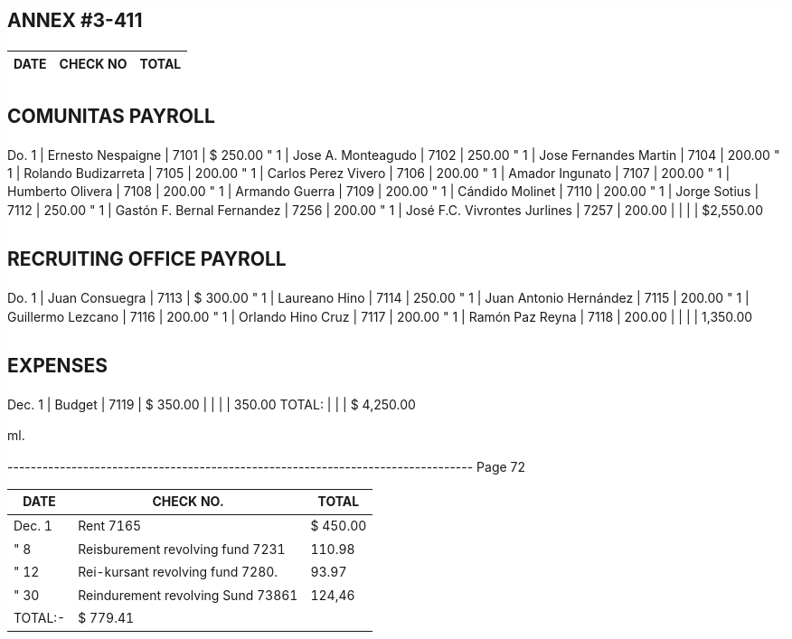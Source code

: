 ## ANNEX #3-411

| DATE | CHECK NO | TOTAL |
| ---- | -------: | ----: |
## COMUNITAS PAYROLL

Do. 1 | Ernesto Nespaigne | 7101 | $ 250.00
" 1 | Jose A. Monteagudo | 7102 | 250.00
" 1 | Jose Fernandes Martin | 7104 | 200.00
" 1 | Rolando Budizarreta | 7105 | 200.00
" 1 | Carlos Perez Vivero | 7106 | 200.00
" 1 | Amador Ingunato | 7107 | 200.00
" 1 | Humberto Olivera | 7108 | 200.00
" 1 | Armando Guerra | 7109 | 200.00
" 1 | Cándido Molinet | 7110 | 200.00
" 1 | Jorge Sotius | 7112 | 250.00
" 1 | Gastón F. Bernal Fernandez | 7256 | 200.00
" 1 | José F.C. Vivrontes Jurlines | 7257 | 200.00
| | | | $2,550.00

## RECRUITING OFFICE PAYROLL

Do. 1 | Juan Consuegra | 7113 | $ 300.00
" 1 | Laureano Hino | 7114 | 250.00
" 1 | Juan Antonio Hernández | 7115 | 200.00
" 1 | Guillermo Lezcano | 7116 | 200.00
" 1 | Orlando Hino Cruz | 7117 | 200.00
" 1 | Ramón Paz Reyna | 7118 | 200.00
| | | | 1,350.00

## EXPENSES

Dec. 1 | Budget | 7119 | $ 350.00
| | | | 350.00
TOTAL: | | | $ 4,250.00

ml.


-------------------------------------------------------------------------------- Page 72

| DATE    | CHECK NO.                         | TOTAL    |
| ------- | --------------------------------- | -------- |
| Dec. 1  | Rent 7165                         | $ 450.00 |
| " 8     | Reisburement revolving fund 7231  | 110.98   |
| " 12    | Rei-kursant revolving fund 7280.  | 93.97    |
| " 30    | Reindurement revolving Sund 73861 | 124,46   |
| TOTAL:- | $ 779.41                          |          |
